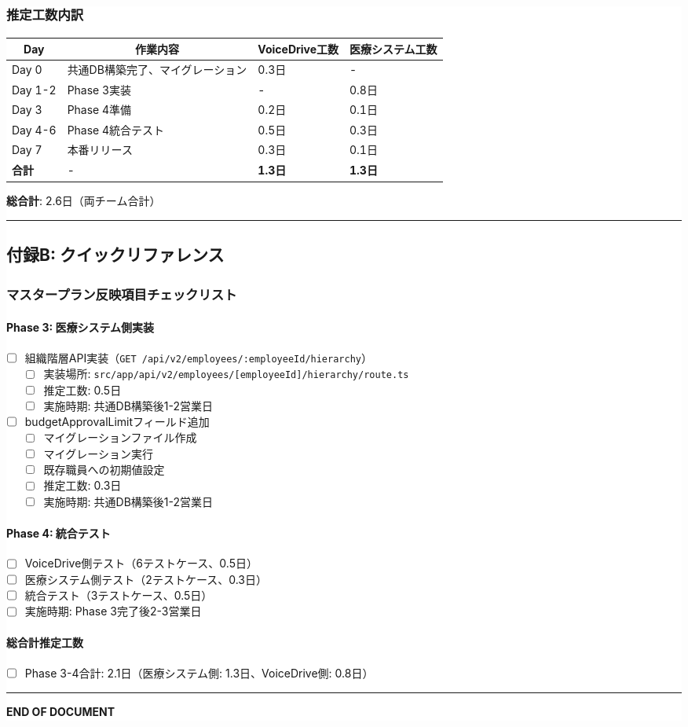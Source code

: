 
### 推定工数内訳

| Day | 作業内容 | VoiceDrive工数 | 医療システム工数 |
|-----|---------|---------------|----------------|
| Day 0 | 共通DB構築完了、マイグレーション | 0.3日 | - |
| Day 1-2 | Phase 3実装 | - | 0.8日 |
| Day 3 | Phase 4準備 | 0.2日 | 0.1日 |
| Day 4-6 | Phase 4統合テスト | 0.5日 | 0.3日 |
| Day 7 | 本番リリース | 0.3日 | 0.1日 |
| **合計** | - | **1.3日** | **1.3日** |

**総合計**: 2.6日（両チーム合計）

---

## 付録B: クイックリファレンス

### マスタープラン反映項目チェックリスト

#### Phase 3: 医療システム側実装

- [ ] 組織階層API実装（`GET /api/v2/employees/:employeeId/hierarchy`）
  - [ ] 実装場所: `src/app/api/v2/employees/[employeeId]/hierarchy/route.ts`
  - [ ] 推定工数: 0.5日
  - [ ] 実施時期: 共通DB構築後1-2営業日

- [ ] budgetApprovalLimitフィールド追加
  - [ ] マイグレーションファイル作成
  - [ ] マイグレーション実行
  - [ ] 既存職員への初期値設定
  - [ ] 推定工数: 0.3日
  - [ ] 実施時期: 共通DB構築後1-2営業日

#### Phase 4: 統合テスト

- [ ] VoiceDrive側テスト（6テストケース、0.5日）
- [ ] 医療システム側テスト（2テストケース、0.3日）
- [ ] 統合テスト（3テストケース、0.5日）
- [ ] 実施時期: Phase 3完了後2-3営業日

#### 総合計推定工数

- [ ] Phase 3-4合計: 2.1日（医療システム側: 1.3日、VoiceDrive側: 0.8日）

---

**END OF DOCUMENT**
